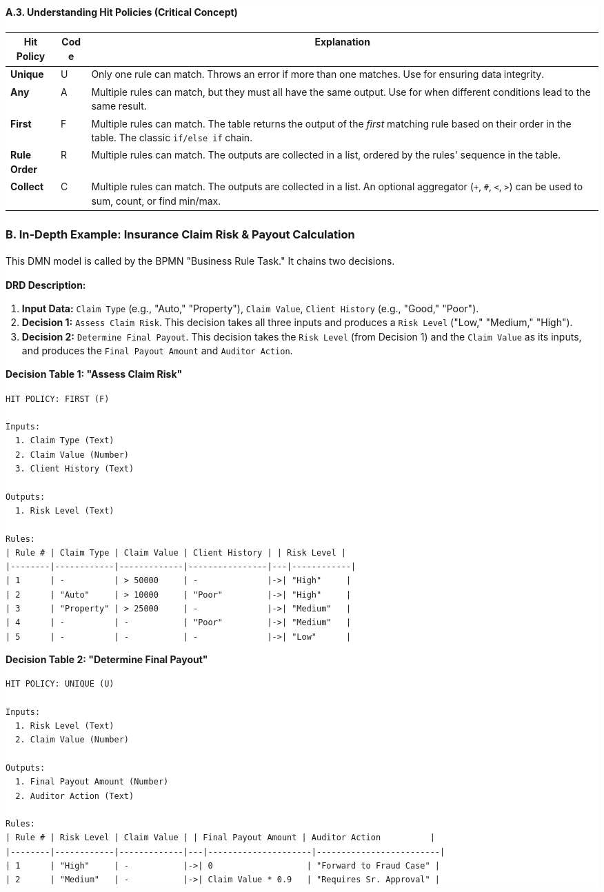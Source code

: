 #### A.3. Understanding Hit Policies (Critical Concept)

| Hit Policy  | Code | Explanation                                                                                                                             |
| ----------- | ---- | --------------------------------------------------------------------------------------------------------------------------------------- |
| **Unique**  | U    | Only one rule can match. Throws an error if more than one matches. Use for ensuring data integrity.                                       |
| **Any**     | A    | Multiple rules can match, but they must all have the same output. Use for when different conditions lead to the same result.              |
| **First**   | F    | Multiple rules can match. The table returns the output of the *first* matching rule based on their order in the table. The classic `if/else if` chain. |
| **Rule Order**| R    | Multiple rules can match. The outputs are collected in a list, ordered by the rules' sequence in the table.                               |
| **Collect** | C    | Multiple rules can match. The outputs are collected in a list. An optional aggregator (`+`, `#`, `<`, `>`) can be used to sum, count, or find min/max. |

### B. In-Depth Example: Insurance Claim Risk & Payout Calculation

This DMN model is called by the BPMN "Business Rule Task." It chains two decisions.

**DRD Description:**
1.  **Input Data:** `Claim Type` (e.g., "Auto," "Property"), `Claim Value`, `Client History` (e.g., "Good," "Poor").
2.  **Decision 1:** `Assess Claim Risk`. This decision takes all three inputs and produces a `Risk Level` ("Low," "Medium," "High").
3.  **Decision 2:** `Determine Final Payout`. This decision takes the `Risk Level` (from Decision 1) and the `Claim Value` as its inputs, and produces the `Final Payout Amount` and `Auditor Action`.

**Decision Table 1: "Assess Claim Risk"**
```
HIT POLICY: FIRST (F)

Inputs:
  1. Claim Type (Text)
  2. Claim Value (Number)
  3. Client History (Text)

Outputs:
  1. Risk Level (Text)

Rules:
| Rule # | Claim Type | Claim Value | Client History | | Risk Level |
|--------|------------|-------------|----------------|---|------------|
| 1      | -          | > 50000     | -              |->| "High"     |
| 2      | "Auto"     | > 10000     | "Poor"         |->| "High"     |
| 3      | "Property" | > 25000     | -              |->| "Medium"   |
| 4      | -          | -           | "Poor"         |->| "Medium"   |
| 5      | -          | -           | -              |->| "Low"      |
```

**Decision Table 2: "Determine Final Payout"**
```
HIT POLICY: UNIQUE (U)

Inputs:
  1. Risk Level (Text)
  2. Claim Value (Number)

Outputs:
  1. Final Payout Amount (Number)
  2. Auditor Action (Text)

Rules:
| Rule # | Risk Level | Claim Value | | Final Payout Amount | Auditor Action          |
|--------|------------|-------------|---|---------------------|-------------------------|
| 1      | "High"     | -           |->| 0                   | "Forward to Fraud Case" |
| 2      | "Medium"   | -           |->| Claim Value * 0.9   | "Requires Sr. Approval" |
```